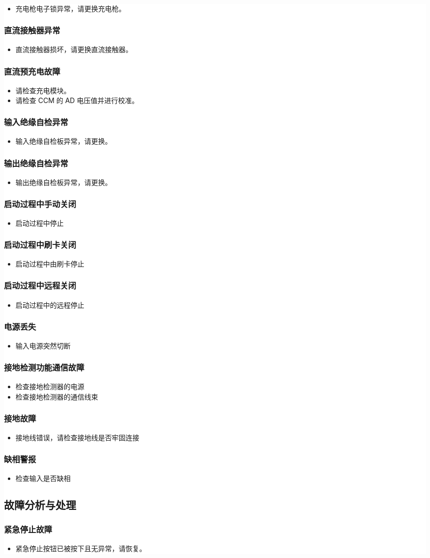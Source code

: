 - 充电枪电子锁异常，请更换充电枪。

### 直流接触器异常

- 直流接触器损坏，请更换直流接触器。

### 直流预充电故障

- 请检查充电模块。
- 请检查 CCM 的 AD 电压值并进行校准。

### 输入绝缘自检异常

- 输入绝缘自检板异常，请更换。

### 输出绝缘自检异常

- 输出绝缘自检板异常，请更换。

### 启动过程中手动关闭

- 启动过程中停止

### 启动过程中刷卡关闭

- 启动过程中由刷卡停止

### 启动过程中远程关闭

- 启动过程中的远程停止

### 电源丢失

- 输入电源突然切断

### 接地检测功能通信故障

- 检查接地检测器的电源
- 检查接地检测器的通信线束

### 接地故障

- 接地线错误，请检查接地线是否牢固连接

### 缺相警报

- 检查输入是否缺相

##  故障分析与处理

### 紧急停止故障

- 紧急停止按钮已被按下且无异常，请恢复。
